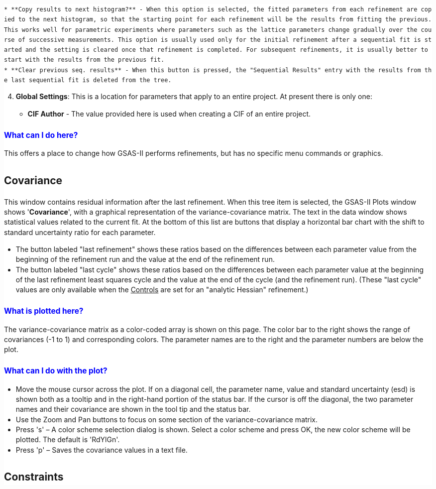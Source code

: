     * **Copy results to next histogram?** - When this option is selected, the fitted parameters from each refinement are copied to the next histogram, so that the starting point for each refinement will be the results from fitting the previous. This works well for parametric experiments where parameters such as the lattice parameters change gradually over the course of successive measurements. This option is usually used only for the initial refinement after a sequential fit is started and the setting is cleared once that refinement is completed. For subsequent refinements, it is usually better to start with the results from the previous fit.
    * **Clear previous seq. results** - When this button is pressed, the "Sequential Results" entry with the results from the last sequential fit is deleted from the tree.

4. **Global Settings**: This is a location for parameters that apply to an entire project. At present there is only one:

    * **CIF Author** - The value provided here is used when creating a CIF of an entire project. 

<H3 style="color:blue;font-size:1.1em">What can I do here?</H3>

This offers a place to change how GSAS-II performs refinements, but has no specific menu commands or graphics.

<a name="Covariance"></a>
## Covariance

This window contains residual information after the last refinement. When this tree item is selected, the GSAS-II Plots window shows '**Covariance**', with a graphical representation of the variance-covariance matrix. The text in the data window shows statistical values related to the current fit. At the bottom of this list are buttons that display a horizontal bar chart with the shift to standard uncertainty ratio for each parameter.

* The button labeled "last refinement" shows these ratios based on the differences between each parameter value from the beginning of the refinement run and the value at the end of the refinement run.
* The button labeled "last cycle" shows these ratios based on the differences between each parameter value at the beginning of the last refinement least squares cycle and the value at the end of the cycle (and the refinement run). (These "last cycle" values are only available when the [Controls](#Controls) are set for an "analytic Hessian" refinement.) 

<H3 style="color:blue;font-size:1.1em">What is plotted here?</H3>

The variance-covariance matrix as a color-coded array is shown on this page. The color bar to the right shows the range of covariances (-1 to 1) and corresponding colors. The parameter names are to the right and the parameter numbers are below the plot. 

<H3 style="color:blue;font-size:1.1em">What can I do with the plot?</H3>

* Move the mouse cursor across the plot. If on a diagonal cell, the parameter name, value and standard uncertainty (esd) is shown both as a tooltip and in the right-hand portion of the status bar. If the cursor is off the diagonal, the two parameter names and their covariance are shown in the tool tip and the status bar.
* Use the Zoom and Pan buttons to focus on some section of the variance-covariance matrix.
* Press 's' – A color scheme selection dialog is shown. Select a color scheme and press OK, the new color scheme will be plotted. The default is 'RdYlGn'.
* Press 'p' – Saves the covariance values in a text file.

<a name="Constraints"></a>
## Constraints
